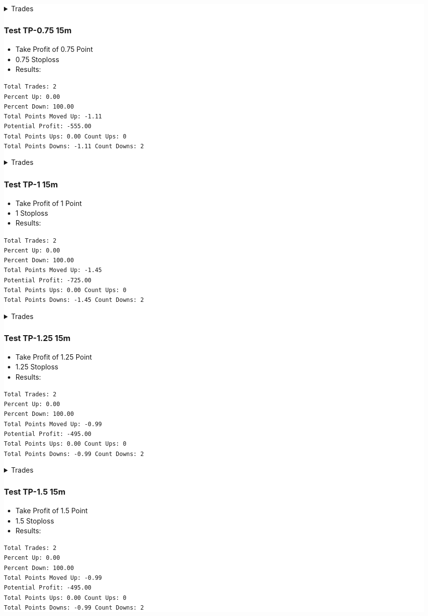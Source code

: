 <details><summary>Trades</summary></details>

### Test TP-0.75 15m
* Take Profit of 0.75 Point
* 0.75 Stoploss
* Results:
```
Total Trades: 2
Percent Up: 0.00
Percent Down: 100.00
Total Points Moved Up: -1.11
Potential Profit: -555.00
Total Points Ups: 0.00 Count Ups: 0
Total Points Downs: -1.11 Count Downs: 2
```

<details><summary>Trades</summary></details>

### Test TP-1 15m
* Take Profit of 1 Point
* 1 Stoploss
* Results:
```
Total Trades: 2
Percent Up: 0.00
Percent Down: 100.00
Total Points Moved Up: -1.45
Potential Profit: -725.00
Total Points Ups: 0.00 Count Ups: 0
Total Points Downs: -1.45 Count Downs: 2
```

<details><summary>Trades</summary></details>

### Test TP-1.25 15m
* Take Profit of 1.25 Point
* 1.25 Stoploss
* Results:
```
Total Trades: 2
Percent Up: 0.00
Percent Down: 100.00
Total Points Moved Up: -0.99
Potential Profit: -495.00
Total Points Ups: 0.00 Count Ups: 0
Total Points Downs: -0.99 Count Downs: 2
```

<details><summary>Trades</summary></details>

### Test TP-1.5 15m
* Take Profit of 1.5 Point
* 1.5 Stoploss
* Results:
```
Total Trades: 2
Percent Up: 0.00
Percent Down: 100.00
Total Points Moved Up: -0.99
Potential Profit: -495.00
Total Points Ups: 0.00 Count Ups: 0
Total Points Downs: -0.99 Count Downs: 2
```
